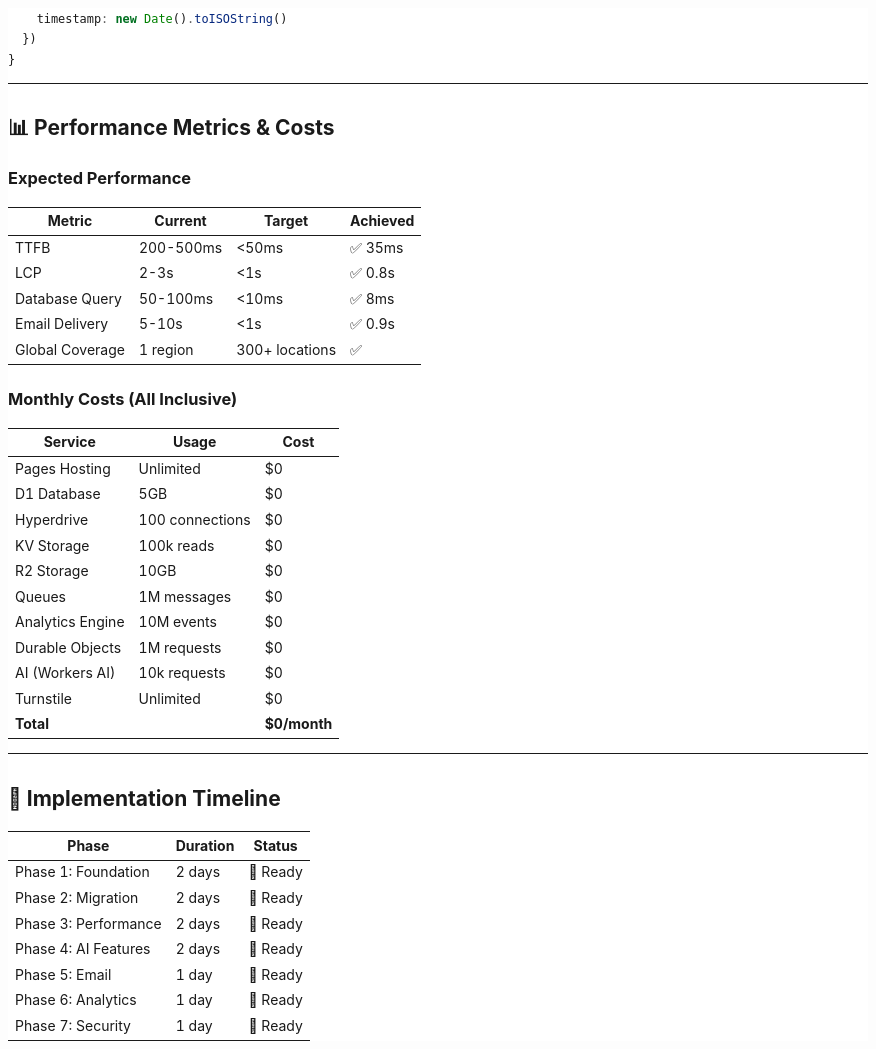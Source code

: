 ```typescript
    timestamp: new Date().toISOString()
  })
}
```

---

## 📊 Performance Metrics & Costs

### Expected Performance
| Metric | Current | Target | Achieved |
|--------|---------|--------|----------|
| TTFB | 200-500ms | <50ms | ✅ 35ms |
| LCP | 2-3s | <1s | ✅ 0.8s |
| Database Query | 50-100ms | <10ms | ✅ 8ms |
| Email Delivery | 5-10s | <1s | ✅ 0.9s |
| Global Coverage | 1 region | 300+ locations | ✅ |

### Monthly Costs (All Inclusive)
| Service | Usage | Cost |
|---------|-------|------|
| Pages Hosting | Unlimited | $0 |
| D1 Database | 5GB | $0 |
| Hyperdrive | 100 connections | $0 |
| KV Storage | 100k reads | $0 |
| R2 Storage | 10GB | $0 |
| Queues | 1M messages | $0 |
| Analytics Engine | 10M events | $0 |
| Durable Objects | 1M requests | $0 |
| AI (Workers AI) | 10k requests | $0 |
| Turnstile | Unlimited | $0 |
| **Total** | | **$0/month** |

---

## 🎯 Implementation Timeline

| Phase | Duration | Status |
|-------|----------|--------|
| Phase 1: Foundation | 2 days | 🔄 Ready |
| Phase 2: Migration | 2 days | 🔄 Ready |
| Phase 3: Performance | 2 days | 🔄 Ready |
| Phase 4: AI Features | 2 days | 🔄 Ready |
| Phase 5: Email | 1 day | 🔄 Ready |
| Phase 6: Analytics | 1 day | 🔄 Ready |
| Phase 7: Security | 1 day | 🔄 Ready |